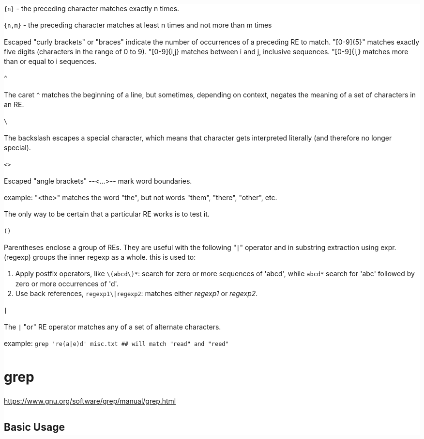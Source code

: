 `{n}` - the preceding character matches exactly n times.

`{n,m}` - the preceding character matches at least n times and not more than m times

Escaped "curly brackets" or "braces" indicate the number of occurrences of a preceding RE to match. "[0-9]\{5\}" matches exactly five digits (characters in the range of 0 to 9). "[0-9]\{i,j\} matches between i and j, inclusive sequences. "[0-9]\{i,\} matches more than or equal to i sequences.

`^`

The caret `^` matches the beginning of a line, but sometimes, depending on context, negates the meaning of a set of characters in an RE.

`\`

The backslash escapes a special character, which means that character gets interpreted literally (and therefore no longer special).

`<>`

Escaped "angle brackets" --\<...\>-- mark word boundaries.

example: "\<the\>" matches the word "the", but not words "them", "there", "other", etc.

The only way to be certain that a particular RE works is to test it.

`()`

Parentheses enclose a group of REs. They are useful with the following "`|`" operator and in substring extraction using expr. \(regexp\) groups the inner regexp as a whole. this is used to:
1. Apply postfix operators, like `\(abcd\)*`: search for zero or more sequences of 'abcd', while `abcd*` search for 'abc' followed by zero or more occurrences of 'd'.
2. Use back references, `regexp1\|regexp2`: matches either *regexp1* or *regexp2*.

`|`

The `|` "or" RE operator matches any of a set of alternate characters.

example: `grep 're(a|e)d' misc.txt ## will match "read" and "reed"`



# grep
https://www.gnu.org/software/grep/manual/grep.html



## Basic Usage
